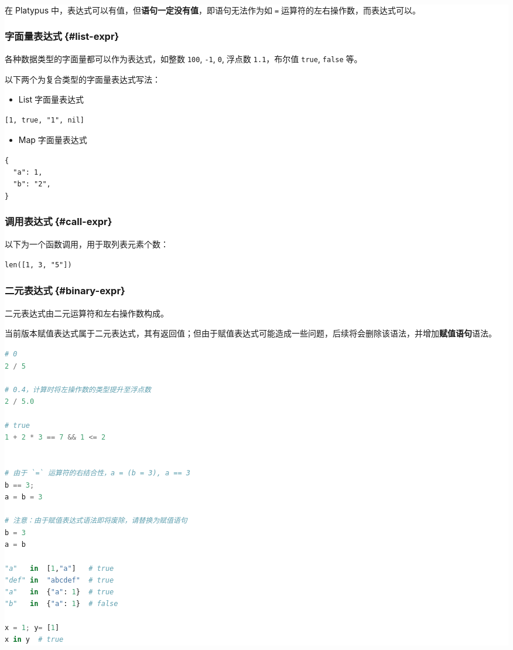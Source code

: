 在 Platypus 中，表达式可以有值，但**语句一定没有值**，即语句无法作为如 `=` 运算符的左右操作数，而表达式可以。

### 字面量表达式 {#list-expr}

各种数据类型的字面量都可以作为表达式，如整数 `100`, `-1`, `0`, 浮点数 `1.1`，布尔值 `true`, `false` 等。

以下两个为复合类型的字面量表达式写法：

- List 字面量表达式

```txt
[1, true, "1", nil]
```

- Map 字面量表达式

```txt
{
  "a": 1,
  "b": "2",
}
```

### 调用表达式 {#call-expr}

以下为一个函数调用，用于取列表元素个数：

```txt
len([1, 3, "5"])
```

### 二元表达式 {#binary-expr}

二元表达式由二元运算符和左右操作数构成。

当前版本赋值表达式属于二元表达式，其有返回值；但由于赋值表达式可能造成一些问题，后续将会删除该语法，并增加**赋值语句**语法。

```python
# 0
2 / 5

# 0.4，计算时将左操作数的类型提升至浮点数
2 / 5.0

# true
1 + 2 * 3 == 7 && 1 <= 2


# 由于 `=` 运算符的右结合性，a = (b = 3), a == 3
b == 3;
a = b = 3

# 注意：由于赋值表达式语法即将废除，请替换为赋值语句
b = 3
a = b

"a"   in  [1,"a"]   # true
"def" in  "abcdef"  # true
"a"   in  {"a": 1}  # true
"b"   in  {"a": 1}  # false

x = 1; y= [1]
x in y  # true
```
